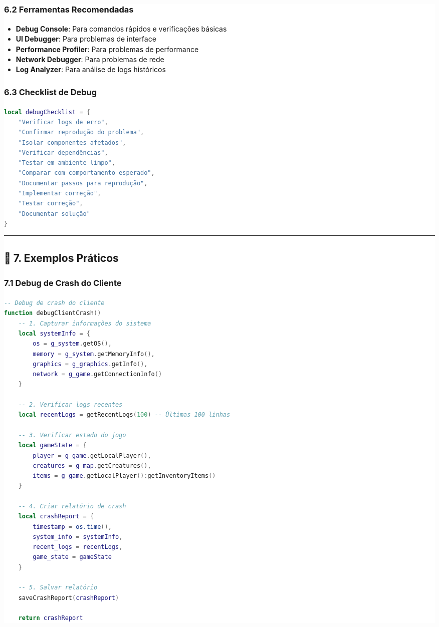 ### **6.2 Ferramentas Recomendadas**

- **Debug Console**: Para comandos rápidos e verificações básicas
- **UI Debugger**: Para problemas de interface
- **Performance Profiler**: Para problemas de performance
- **Network Debugger**: Para problemas de rede
- **Log Analyzer**: Para análise de logs históricos

### **6.3 Checklist de Debug**

```lua
local debugChecklist = {
    "Verificar logs de erro",
    "Confirmar reprodução do problema",
    "Isolar componentes afetados",
    "Verificar dependências",
    "Testar em ambiente limpo",
    "Comparar com comportamento esperado",
    "Documentar passos para reprodução",
    "Implementar correção",
    "Testar correção",
    "Documentar solução"
}
```

---

## 📝 **7. Exemplos Práticos**

### **7.1 Debug de Crash do Cliente**

```lua
-- Debug de crash do cliente
function debugClientCrash()
    -- 1. Capturar informações do sistema
    local systemInfo = {
        os = g_system.getOS(),
        memory = g_system.getMemoryInfo(),
        graphics = g_graphics.getInfo(),
        network = g_game.getConnectionInfo()
    }
    
    -- 2. Verificar logs recentes
    local recentLogs = getRecentLogs(100) -- Últimas 100 linhas
    
    -- 3. Verificar estado do jogo
    local gameState = {
        player = g_game.getLocalPlayer(),
        creatures = g_map.getCreatures(),
        items = g_game.getLocalPlayer():getInventoryItems()
    }
    
    -- 4. Criar relatório de crash
    local crashReport = {
        timestamp = os.time(),
        system_info = systemInfo,
        recent_logs = recentLogs,
        game_state = gameState
    }
    
    -- 5. Salvar relatório
    saveCrashReport(crashReport)
    
    return crashReport
```